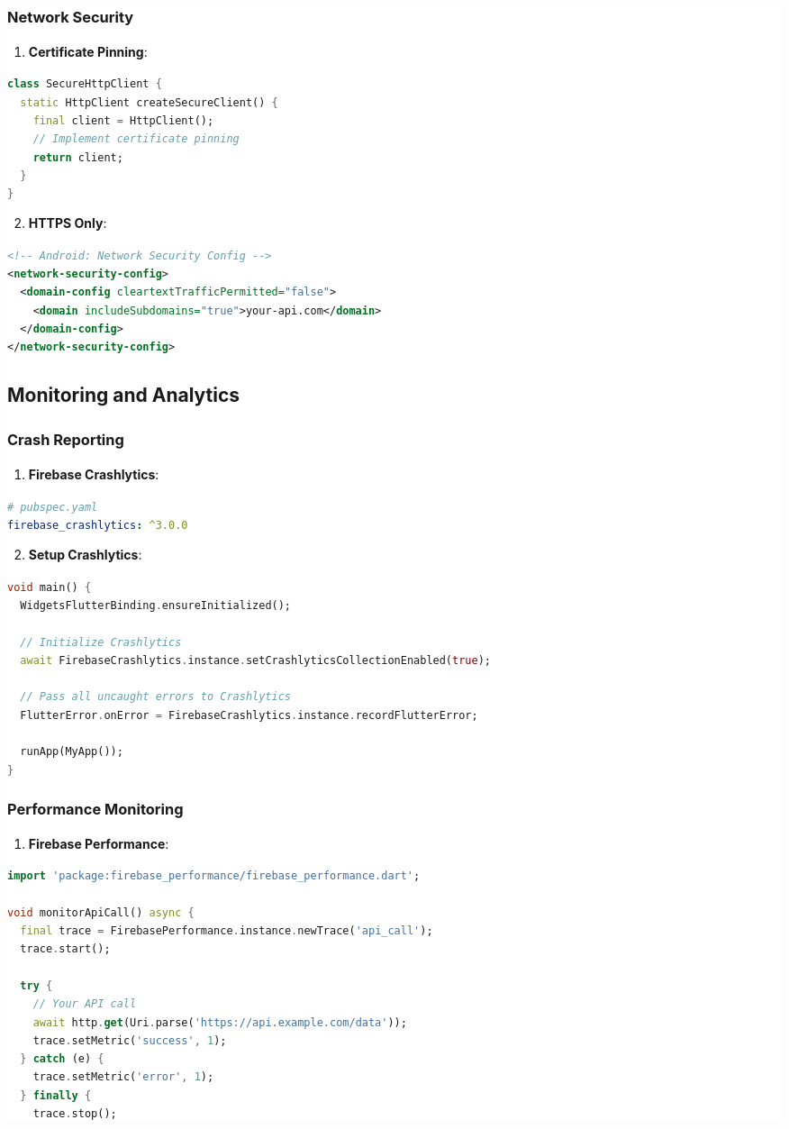 ### Network Security

1. **Certificate Pinning**:
```dart
class SecureHttpClient {
  static HttpClient createSecureClient() {
    final client = HttpClient();
    // Implement certificate pinning
    return client;
  }
}
```

2. **HTTPS Only**:
```xml
<!-- Android: Network Security Config -->
<network-security-config>
  <domain-config cleartextTrafficPermitted="false">
    <domain includeSubdomains="true">your-api.com</domain>
  </domain-config>
</network-security-config>
```

## Monitoring and Analytics

### Crash Reporting

1. **Firebase Crashlytics**:
```yaml
# pubspec.yaml
firebase_crashlytics: ^3.0.0
```

2. **Setup Crashlytics**:
```dart
void main() {
  WidgetsFlutterBinding.ensureInitialized();

  // Initialize Crashlytics
  await FirebaseCrashlytics.instance.setCrashlyticsCollectionEnabled(true);

  // Pass all uncaught errors to Crashlytics
  FlutterError.onError = FirebaseCrashlytics.instance.recordFlutterError;

  runApp(MyApp());
}
```

### Performance Monitoring

1. **Firebase Performance**:
```dart
import 'package:firebase_performance/firebase_performance.dart';

void monitorApiCall() async {
  final trace = FirebasePerformance.instance.newTrace('api_call');
  trace.start();

  try {
    // Your API call
    await http.get(Uri.parse('https://api.example.com/data'));
    trace.setMetric('success', 1);
  } catch (e) {
    trace.setMetric('error', 1);
  } finally {
    trace.stop();
```